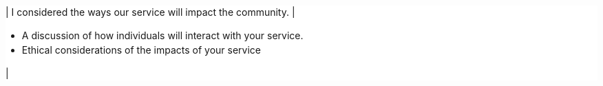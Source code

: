 | I considered the ways our service will impact the community.  | <ul><li>A discussion of how individuals will interact with your service.</li><li>Ethical considerations of the impacts of your service</li></ul>      |
